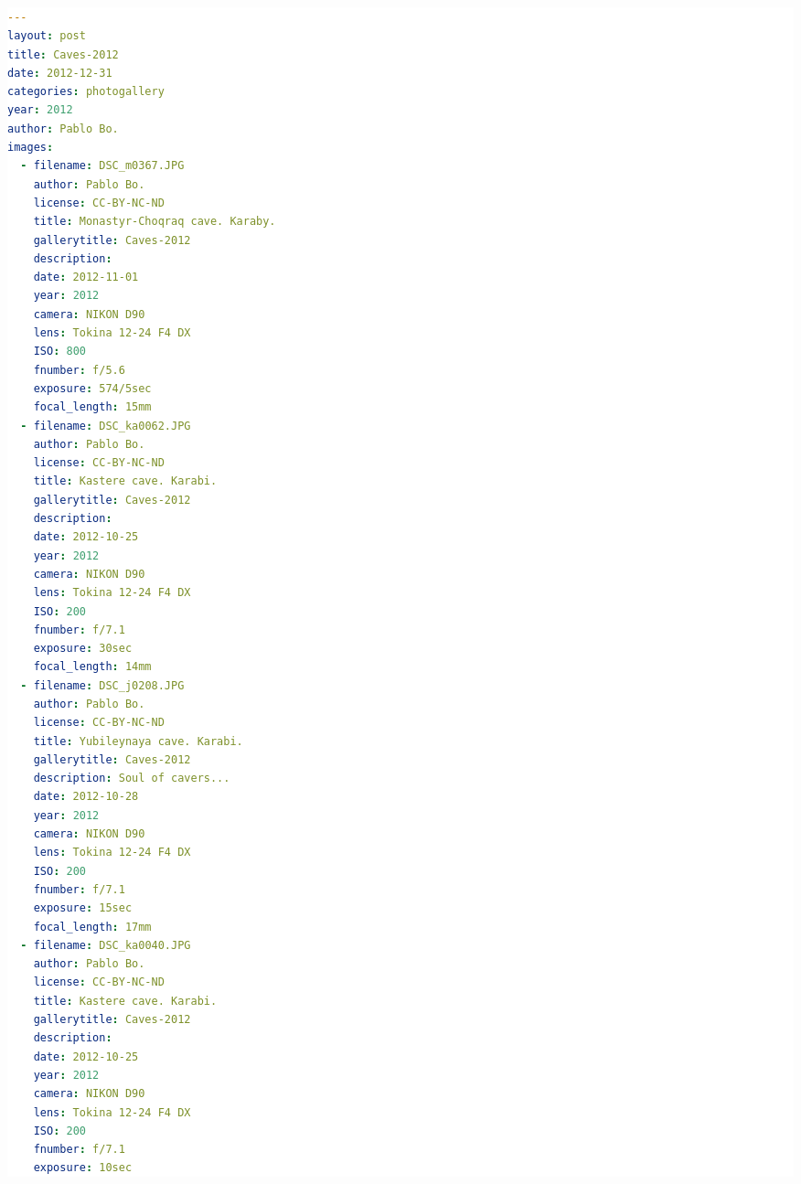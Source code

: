 ```yaml
---
layout: post
title: Caves-2012
date: 2012-12-31
categories: photogallery
year: 2012
author: Pablo Bo.
images:
  - filename: DSC_m0367.JPG
    author: Pablo Bo.
    license: CC-BY-NC-ND
    title: Monastyr-Choqraq cave. Karaby.
    gallerytitle: Caves-2012
    description: 
    date: 2012-11-01
    year: 2012
    camera: NIKON D90
    lens: Tokina 12-24 F4 DX
    ISO: 800
    fnumber: f/5.6
    exposure: 574/5sec
    focal_length: 15mm
  - filename: DSC_ka0062.JPG
    author: Pablo Bo.
    license: CC-BY-NC-ND
    title: Kastere cave. Karabi.
    gallerytitle: Caves-2012
    description: 
    date: 2012-10-25
    year: 2012
    camera: NIKON D90
    lens: Tokina 12-24 F4 DX
    ISO: 200
    fnumber: f/7.1
    exposure: 30sec
    focal_length: 14mm
  - filename: DSC_j0208.JPG
    author: Pablo Bo.
    license: CC-BY-NC-ND
    title: Yubileynaya cave. Karabi.
    gallerytitle: Caves-2012
    description: Soul of cavers...
    date: 2012-10-28
    year: 2012
    camera: NIKON D90
    lens: Tokina 12-24 F4 DX
    ISO: 200
    fnumber: f/7.1
    exposure: 15sec
    focal_length: 17mm
  - filename: DSC_ka0040.JPG
    author: Pablo Bo.
    license: CC-BY-NC-ND
    title: Kastere cave. Karabi.
    gallerytitle: Caves-2012
    description: 
    date: 2012-10-25
    year: 2012
    camera: NIKON D90
    lens: Tokina 12-24 F4 DX
    ISO: 200
    fnumber: f/7.1
    exposure: 10sec
```